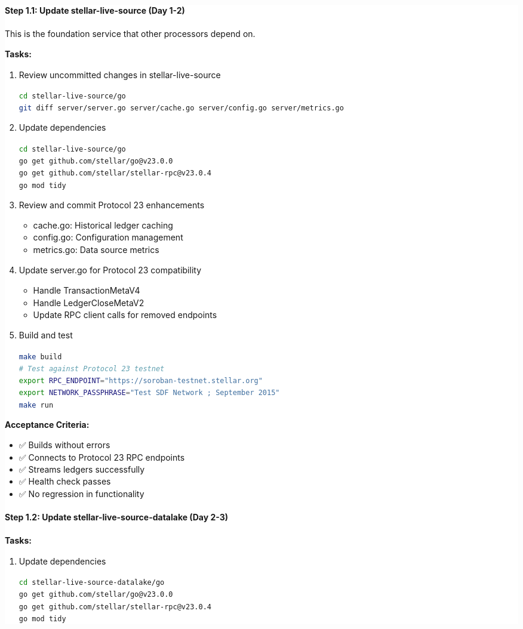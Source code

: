 #### Step 1.1: Update stellar-live-source (Day 1-2)

This is the foundation service that other processors depend on.

**Tasks:**
1. Review uncommitted changes in stellar-live-source
   ```bash
   cd stellar-live-source/go
   git diff server/server.go server/cache.go server/config.go server/metrics.go
   ```

2. Update dependencies
   ```bash
   cd stellar-live-source/go
   go get github.com/stellar/go@v23.0.0
   go get github.com/stellar/stellar-rpc@v23.0.4
   go mod tidy
   ```

3. Review and commit Protocol 23 enhancements
   - cache.go: Historical ledger caching
   - config.go: Configuration management
   - metrics.go: Data source metrics

4. Update server.go for Protocol 23 compatibility
   - Handle TransactionMetaV4
   - Handle LedgerCloseMetaV2
   - Update RPC client calls for removed endpoints

5. Build and test
   ```bash
   make build
   # Test against Protocol 23 testnet
   export RPC_ENDPOINT="https://soroban-testnet.stellar.org"
   export NETWORK_PASSPHRASE="Test SDF Network ; September 2015"
   make run
   ```

**Acceptance Criteria:**
- ✅ Builds without errors
- ✅ Connects to Protocol 23 RPC endpoints
- ✅ Streams ledgers successfully
- ✅ Health check passes
- ✅ No regression in functionality

#### Step 1.2: Update stellar-live-source-datalake (Day 2-3)

**Tasks:**
1. Update dependencies
   ```bash
   cd stellar-live-source-datalake/go
   go get github.com/stellar/go@v23.0.0
   go get github.com/stellar/stellar-rpc@v23.0.4
   go mod tidy
   ```
